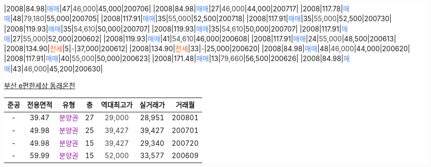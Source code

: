 |2008|84.98|<span style="color:#4285f3">매매</span>|47|<span style="color:#444444">46,000</span>|45,000|200706|
|2008|84.98|<span style="color:#4285f3">매매</span>|27|<span style="color:#444444">46,000</span>|44,000|200717|
|2008|117.78|<span style="color:#4285f3">매매</span>|48|<span style="color:#444444">79,180</span>|55,000|200705|
|2008|117.91|<span style="color:#4285f3">매매</span>|35|<span style="color:#444444">55,000</span>|52,500|200718|
|2008|117.91|<span style="color:#4285f3">매매</span>|35|<span style="color:#444444">55,000</span>|52,500|200730|
|2008|119.93|<span style="color:#4285f3">매매</span>|35|<span style="color:#444444">54,610</span>|50,000|200707|
|2008|119.93|<span style="color:#4285f3">매매</span>|35|<span style="color:#444444">54,610</span>|50,000|200707|
|2008|117.91|<span style="color:#4285f3">매매</span>|27|<span style="color:#444444">55,000</span>|52,000|200602|
|2008|119.93|<span style="color:#4285f3">매매</span>|41|<span style="color:#444444">54,610</span>|46,000|200608|
|2008|117.91|<span style="color:#4285f3">매매</span>|24|<span style="color:#444444">55,000</span>|48,500|200613|
|2008|134.90|<span style="color:#ff5a00">전세</span>|5|<span style="color:#444444">-</span>|37,000|200612|
|2008|134.90|<span style="color:#ff5a00">전세</span>|33|<span style="color:#444444">-</span>|25,000|200620|
|2008|84.98|<span style="color:#4285f3">매매</span>|48|<span style="color:#444444">46,000</span>|44,000|200620|
|2008|117.91|<span style="color:#4285f3">매매</span>|40|<span style="color:#444444">55,000</span>|50,000|200623|
|2008|171.48|<span style="color:#4285f3">매매</span>|13|<span style="color:#444444">79,660</span>|56,500|200626|
|2008|84.98|<span style="color:#4285f3">매매</span>|43|<span style="color:#444444">46,000</span>|45,200|200630|

[부산 e편한세상 동래온천](https://search.naver.com/search.naver?query=%EB%B6%80%EC%82%B0%EA%B4%91%EC%97%AD%EC%8B%9C+%EB%8F%99%EB%9E%98%EA%B5%AC+%EC%98%A8%EC%B2%9C%EB%8F%99+%EB%B6%80%EC%82%B0+e%ED%8E%B8%ED%95%9C%EC%84%B8%EC%83%81+%EB%8F%99%EB%9E%98%EC%98%A8%EC%B2%9C)

|준공|전용면적|유형|층|역대최고가|실거래가|거래월|
|:---:|:---:|:---:|:---:|:---:|:---:|:---:|
|-|39.47|<span style="color:#9C11A5">분양권</span>|27|<span style="color:#444444">29,000</span>|28,951|200801|
|-|49.98|<span style="color:#9C11A5">분양권</span>|25|<span style="color:#444444">39,427</span>|39,427|200701|
|-|49.98|<span style="color:#9C11A5">분양권</span>|15|<span style="color:#444444">39,427</span>|29,340|200720|
|-|59.99|<span style="color:#9C11A5">분양권</span>|15|<span style="color:#444444">52,000</span>|33,577|200609|
